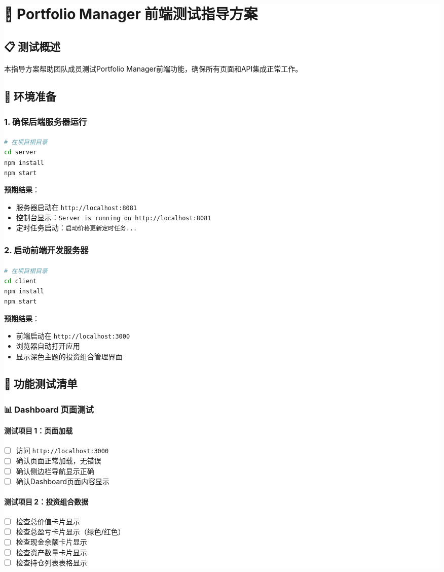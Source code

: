# 🧪 Portfolio Manager 前端测试指导方案

## 📋 测试概述

本指导方案帮助团队成员测试Portfolio Manager前端功能，确保所有页面和API集成正常工作。

## 🚀 环境准备

### 1. 确保后端服务器运行
```bash
# 在项目根目录
cd server
npm install
npm start
```

**预期结果**：
- 服务器启动在 `http://localhost:8081`
- 控制台显示：`Server is running on http://localhost:8081`
- 定时任务启动：`启动价格更新定时任务...`

### 2. 启动前端开发服务器
```bash
# 在项目根目录
cd client
npm install
npm start
```

**预期结果**：
- 前端启动在 `http://localhost:3000`
- 浏览器自动打开应用
- 显示深色主题的投资组合管理界面

## 🎯 功能测试清单

### 📊 Dashboard 页面测试

#### 测试项目 1：页面加载
- [ ] 访问 `http://localhost:3000`
- [ ] 确认页面正常加载，无错误
- [ ] 确认侧边栏导航显示正确
- [ ] 确认Dashboard页面内容显示

#### 测试项目 2：投资组合数据
- [ ] 检查总价值卡片显示
- [ ] 检查总盈亏卡片显示（绿色/红色）
- [ ] 检查现金余额卡片显示
- [ ] 检查资产数量卡片显示
- [ ] 检查持仓列表表格显示

